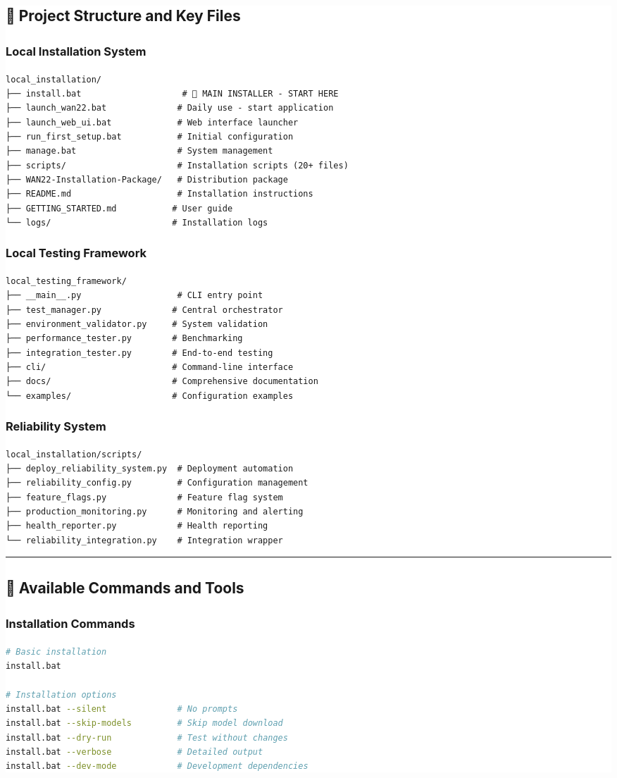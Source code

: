 
## 📁 Project Structure and Key Files

### **Local Installation System**

```
local_installation/
├── install.bat                    # 🎯 MAIN INSTALLER - START HERE
├── launch_wan22.bat              # Daily use - start application
├── launch_web_ui.bat             # Web interface launcher
├── run_first_setup.bat           # Initial configuration
├── manage.bat                    # System management
├── scripts/                      # Installation scripts (20+ files)
├── WAN22-Installation-Package/   # Distribution package
├── README.md                     # Installation instructions
├── GETTING_STARTED.md           # User guide
└── logs/                        # Installation logs
```

### **Local Testing Framework**

```
local_testing_framework/
├── __main__.py                   # CLI entry point
├── test_manager.py              # Central orchestrator
├── environment_validator.py     # System validation
├── performance_tester.py        # Benchmarking
├── integration_tester.py        # End-to-end testing
├── cli/                         # Command-line interface
├── docs/                        # Comprehensive documentation
└── examples/                    # Configuration examples
```

### **Reliability System**

```
local_installation/scripts/
├── deploy_reliability_system.py  # Deployment automation
├── reliability_config.py         # Configuration management
├── feature_flags.py              # Feature flag system
├── production_monitoring.py      # Monitoring and alerting
├── health_reporter.py            # Health reporting
└── reliability_integration.py    # Integration wrapper
```

---

## 🔧 Available Commands and Tools

### **Installation Commands**

```bash
# Basic installation
install.bat

# Installation options
install.bat --silent              # No prompts
install.bat --skip-models         # Skip model download
install.bat --dry-run             # Test without changes
install.bat --verbose             # Detailed output
install.bat --dev-mode            # Development dependencies
```
